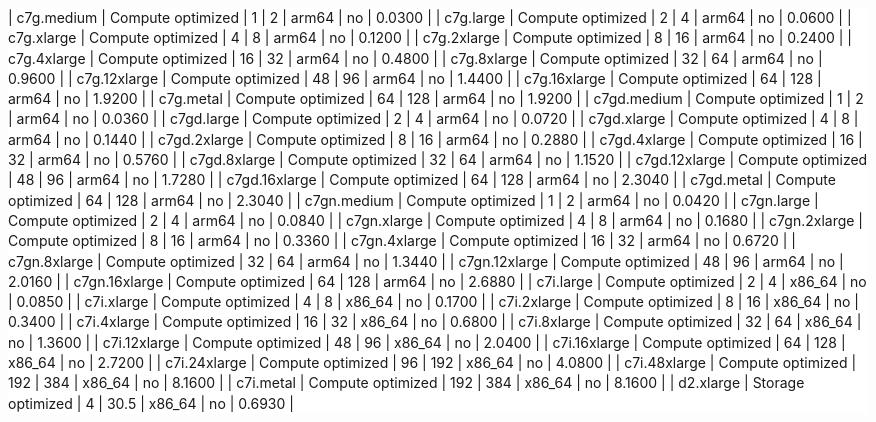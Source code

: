 | c7g.medium | Compute optimized | 1 | 2 | arm64 | no | 0.0300 |
| c7g.large | Compute optimized | 2 | 4 | arm64 | no | 0.0600 |
| c7g.xlarge | Compute optimized | 4 | 8 | arm64 | no | 0.1200 |
| c7g.2xlarge | Compute optimized | 8 | 16 | arm64 | no | 0.2400 |
| c7g.4xlarge | Compute optimized | 16 | 32 | arm64 | no | 0.4800 |
| c7g.8xlarge | Compute optimized | 32 | 64 | arm64 | no | 0.9600 |
| c7g.12xlarge | Compute optimized | 48 | 96 | arm64 | no | 1.4400 |
| c7g.16xlarge | Compute optimized | 64 | 128 | arm64 | no | 1.9200 |
| c7g.metal | Compute optimized | 64 | 128 | arm64 | no | 1.9200 |
| c7gd.medium | Compute optimized | 1 | 2 | arm64 | no | 0.0360 |
| c7gd.large | Compute optimized | 2 | 4 | arm64 | no | 0.0720 |
| c7gd.xlarge | Compute optimized | 4 | 8 | arm64 | no | 0.1440 |
| c7gd.2xlarge | Compute optimized | 8 | 16 | arm64 | no | 0.2880 |
| c7gd.4xlarge | Compute optimized | 16 | 32 | arm64 | no | 0.5760 |
| c7gd.8xlarge | Compute optimized | 32 | 64 | arm64 | no | 1.1520 |
| c7gd.12xlarge | Compute optimized | 48 | 96 | arm64 | no | 1.7280 |
| c7gd.16xlarge | Compute optimized | 64 | 128 | arm64 | no | 2.3040 |
| c7gd.metal | Compute optimized | 64 | 128 | arm64 | no | 2.3040 |
| c7gn.medium | Compute optimized | 1 | 2 | arm64 | no | 0.0420 |
| c7gn.large | Compute optimized | 2 | 4 | arm64 | no | 0.0840 |
| c7gn.xlarge | Compute optimized | 4 | 8 | arm64 | no | 0.1680 |
| c7gn.2xlarge | Compute optimized | 8 | 16 | arm64 | no | 0.3360 |
| c7gn.4xlarge | Compute optimized | 16 | 32 | arm64 | no | 0.6720 |
| c7gn.8xlarge | Compute optimized | 32 | 64 | arm64 | no | 1.3440 |
| c7gn.12xlarge | Compute optimized | 48 | 96 | arm64 | no | 2.0160 |
| c7gn.16xlarge | Compute optimized | 64 | 128 | arm64 | no | 2.6880 |
| c7i.large | Compute optimized | 2 | 4 | x86_64 | no | 0.0850 |
| c7i.xlarge | Compute optimized | 4 | 8 | x86_64 | no | 0.1700 |
| c7i.2xlarge | Compute optimized | 8 | 16 | x86_64 | no | 0.3400 |
| c7i.4xlarge | Compute optimized | 16 | 32 | x86_64 | no | 0.6800 |
| c7i.8xlarge | Compute optimized | 32 | 64 | x86_64 | no | 1.3600 |
| c7i.12xlarge | Compute optimized | 48 | 96 | x86_64 | no | 2.0400 |
| c7i.16xlarge | Compute optimized | 64 | 128 | x86_64 | no | 2.7200 |
| c7i.24xlarge | Compute optimized | 96 | 192 | x86_64 | no | 4.0800 |
| c7i.48xlarge | Compute optimized | 192 | 384 | x86_64 | no | 8.1600 |
| c7i.metal | Compute optimized | 192 | 384 | x86_64 | no | 8.1600 |
| d2.xlarge | Storage optimized | 4 | 30.5 | x86_64 | no | 0.6930 |